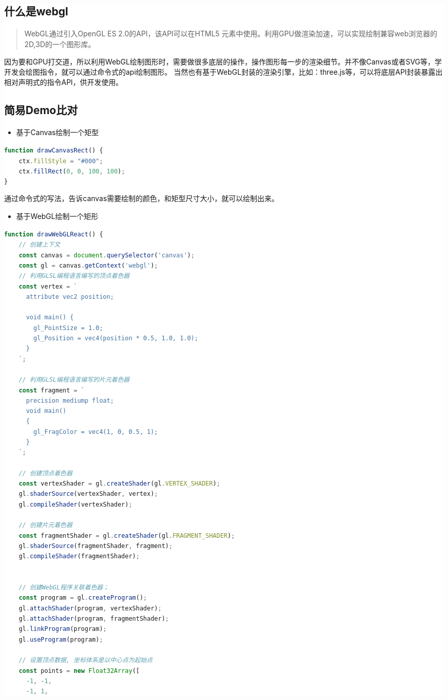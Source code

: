 ## 什么是webgl

> WebGL通过引入OpenGL ES 2.0的API，该API可以在HTML5 <canvas>元素中使用。利用GPU做渲染加速，可以实现绘制兼容web浏览器的2D,3D的一个图形库。

因为要和GPU打交道，所以利用WebGL绘制图形时，需要做很多底层的操作，操作图形每一步的渲染细节。并不像Canvas或者SVG等，学开发会绘图指令，就可以通过命令式的api绘制图形。
当然也有基于WebGL封装的渲染引擎，比如：three.js等，可以将底层API封装暴露出相对声明式的指令API，供开发使用。

## 简易Demo比对
-  基于Canvas绘制一个矩型
```js
function drawCanvasRect() {
    ctx.fillStyle = "#000";
    ctx.fillRect(0, 0, 100, 100);
}
```
通过命令式的写法，告诉canvas需要绘制的颜色，和矩型尺寸大小，就可以绘制出来。
- 基于WebGL绘制一个矩形
```js
function drawWebGLReact() {
    // 创建上下文
    const canvas = document.querySelector('canvas');
    const gl = canvas.getContext('webgl');
    // 利用GLSL编程语言编写的顶点着色器
    const vertex = `
      attribute vec2 position;

      void main() {
        gl_PointSize = 1.0;
        gl_Position = vec4(position * 0.5, 1.0, 1.0);
      }
    `;

    // 利用GLSL编程语言编写的片元着色器
    const fragment = `
      precision mediump float;
      void main()
      {
        gl_FragColor = vec4(1, 0, 0.5, 1);
      }    
    `;
    
    // 创建顶点着色器
    const vertexShader = gl.createShader(gl.VERTEX_SHADER);
    gl.shaderSource(vertexShader, vertex);
    gl.compileShader(vertexShader);

    // 创建片元着色器
    const fragmentShader = gl.createShader(gl.FRAGMENT_SHADER);
    gl.shaderSource(fragmentShader, fragment);
    gl.compileShader(fragmentShader);

    
    // 创建WebGL程序关联着色器；
    const program = gl.createProgram();
    gl.attachShader(program, vertexShader);
    gl.attachShader(program, fragmentShader);
    gl.linkProgram(program);
    gl.useProgram(program);

    // 设置顶点数据, 坐标体系是以中心点为起始点
    const points = new Float32Array([
      -1, -1,
      -1, 1,
```
